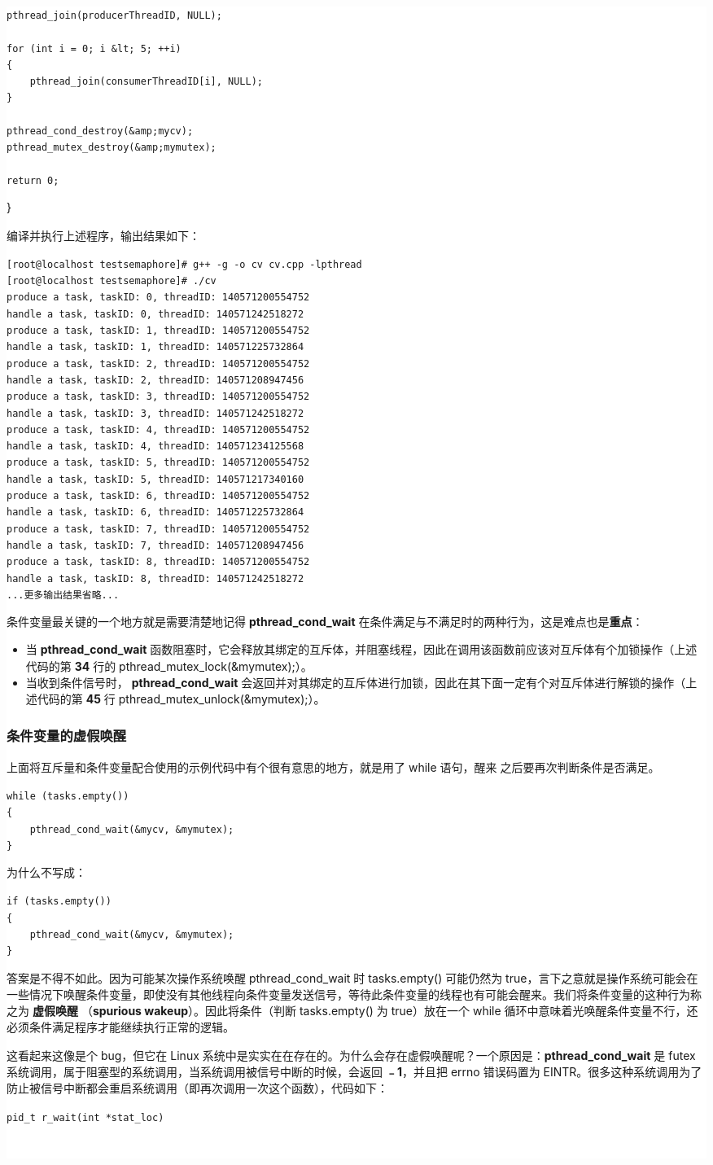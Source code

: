     pthread_join(producerThreadID, NULL);

    for (int i = 0; i &lt; 5; ++i)
    {
        pthread_join(consumerThreadID[i], NULL);
    }

    pthread_cond_destroy(&amp;mycv);
    pthread_mutex_destroy(&amp;mymutex);

    return 0;
}
</code></pre>
<p>编译并执行上述程序，输出结果如下：</p>
<pre><code>[root@localhost testsemaphore]# g++ -g -o cv cv.cpp -lpthread
[root@localhost testsemaphore]# ./cv
produce a task, taskID: 0, threadID: 140571200554752
handle a task, taskID: 0, threadID: 140571242518272
produce a task, taskID: 1, threadID: 140571200554752
handle a task, taskID: 1, threadID: 140571225732864
produce a task, taskID: 2, threadID: 140571200554752
handle a task, taskID: 2, threadID: 140571208947456
produce a task, taskID: 3, threadID: 140571200554752
handle a task, taskID: 3, threadID: 140571242518272
produce a task, taskID: 4, threadID: 140571200554752
handle a task, taskID: 4, threadID: 140571234125568
produce a task, taskID: 5, threadID: 140571200554752
handle a task, taskID: 5, threadID: 140571217340160
produce a task, taskID: 6, threadID: 140571200554752
handle a task, taskID: 6, threadID: 140571225732864
produce a task, taskID: 7, threadID: 140571200554752
handle a task, taskID: 7, threadID: 140571208947456
produce a task, taskID: 8, threadID: 140571200554752
handle a task, taskID: 8, threadID: 140571242518272
...更多输出结果省略...
</code></pre>
<p>条件变量最关键的一个地方就是需要清楚地记得 <strong>pthread_cond_wait</strong> 在条件满足与不满足时的两种行为，这是难点也是<strong>重点</strong>：</p>
<ul>
<li>当 <strong>pthread_cond_wait</strong>  函数阻塞时，它会释放其绑定的互斥体，并阻塞线程，因此在调用该函数前应该对互斥体有个加锁操作（上述代码的第 <strong>34</strong> 行的 pthread_mutex_lock(&amp;mymutex);）。</li>
<li>当收到条件信号时， <strong>pthread_cond_wait</strong>  会返回并对其绑定的互斥体进行加锁，因此在其下面一定有个对互斥体进行解锁的操作（上述代码的第 <strong>45</strong> 行 pthread_mutex_unlock(&amp;mymutex);）。</li>
</ul>
<h3 id="-3">条件变量的虚假唤醒</h3>
<p>上面将互斥量和条件变量配合使用的示例代码中有个很有意思的地方，就是用了 while 语句，醒来
之后要再次判断条件是否满足。</p>
<pre><code>while (tasks.empty())
{                
    pthread_cond_wait(&amp;mycv, &amp;mymutex);
}
</code></pre>
<p>为什么不写成：</p>
<pre><code>if (tasks.empty())
{                
    pthread_cond_wait(&amp;mycv, &amp;mymutex);
}
</code></pre>
<p>答案是不得不如此。因为可能某次操作系统唤醒 pthread_cond_wait 时 tasks.empty() 可能仍然为 true，言下之意就是操作系统可能会在一些情况下唤醒条件变量，即使没有其他线程向条件变量发送信号，等待此条件变量的线程也有可能会醒来。我们将条件变量的这种行为称之为 <strong>虚假唤醒</strong> （<strong>spurious wakeup</strong>）。因此将条件（判断 tasks.empty() 为 true）放在一个 while 循环中意味着光唤醒条件变量不行，还必须条件满足程序才能继续执行正常的逻辑。</p>
<p>这看起来这像是个 bug，但它在 Linux 系统中是实实在在存在的。为什么会存在虚假唤醒呢？一个原因是：<strong>pthread_cond_wait</strong> 是 futex 系统调用，属于阻塞型的系统调用，当系统调用被信号中断的时候，会返回 <strong>﹣1</strong>，并且把 errno 错误码置为 EINTR。很多这种系统调用为了防止被信号中断都会重启系统调用（即再次调用一次这个函数），代码如下：</p>
<pre><code>pid_t r_wait(int *stat_loc)